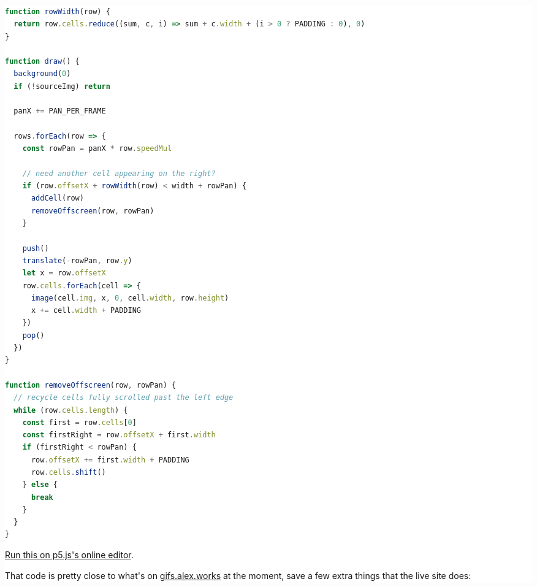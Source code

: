 ```js
function rowWidth(row) {
  return row.cells.reduce((sum, c, i) => sum + c.width + (i > 0 ? PADDING : 0), 0)
}

function draw() {
  background(0)
  if (!sourceImg) return

  panX += PAN_PER_FRAME

  rows.forEach(row => {
    const rowPan = panX * row.speedMul

    // need another cell appearing on the right?
    if (row.offsetX + rowWidth(row) < width + rowPan) {
      addCell(row)
      removeOffscreen(row, rowPan)
    }

    push()
    translate(-rowPan, row.y)
    let x = row.offsetX
    row.cells.forEach(cell => {
      image(cell.img, x, 0, cell.width, row.height)
      x += cell.width + PADDING
    })
    pop()
  })
}

function removeOffscreen(row, rowPan) {
  // recycle cells fully scrolled past the left edge
  while (row.cells.length) {
    const first = row.cells[0]
    const firstRight = row.offsetX + first.width
    if (firstRight < rowPan) {
      row.offsetX += first.width + PADDING
      row.cells.shift()
    } else {
      break
    }
  }
}
```

<iframe src="/posts/2025/gifs/demo-building-grid.html" title="Building the Grid Demo" class="ap-post-img w-full h-[400px]" loading="lazy"></iframe>

[Run this on p5.js's online editor](https://editor.p5js.org/alexpls/sketches/DOe9LnunU).

That code is pretty close to what's on [gifs.alex.works](https://gifs.alex.works) at the moment, save a few extra things that the live site does:
